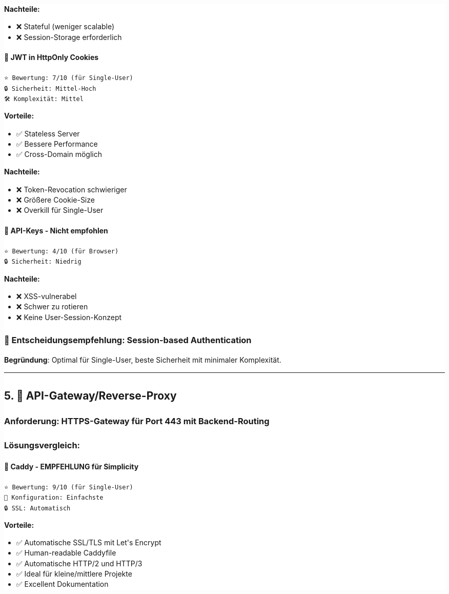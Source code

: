 **Nachteile:**
- ❌ Stateful (weniger scalable)
- ❌ Session-Storage erforderlich

#### **🥈 JWT in HttpOnly Cookies**
```
⭐ Bewertung: 7/10 (für Single-User)
🔒 Sicherheit: Mittel-Hoch
🛠️ Komplexität: Mittel
```
**Vorteile:**
- ✅ Stateless Server
- ✅ Bessere Performance
- ✅ Cross-Domain möglich

**Nachteile:**
- ❌ Token-Revocation schwieriger
- ❌ Größere Cookie-Size
- ❌ Overkill für Single-User

#### **🥉 API-Keys - Nicht empfohlen**
```
⭐ Bewertung: 4/10 (für Browser)
🔒 Sicherheit: Niedrig
```
**Nachteile:**
- ❌ XSS-vulnerabel
- ❌ Schwer zu rotieren
- ❌ Keine User-Session-Konzept

### **🎯 Entscheidungsempfehlung: Session-based Authentication**
**Begründung**: Optimal für Single-User, beste Sicherheit mit minimaler Komplexität.

---

## 5. 🚪 **API-Gateway/Reverse-Proxy**

### **Anforderung**: HTTPS-Gateway für Port 443 mit Backend-Routing

### **Lösungsvergleich:**

#### **🥇 Caddy - EMPFEHLUNG für Simplicity**
```
⭐ Bewertung: 9/10 (für Single-User)
🔧 Konfiguration: Einfachste
🔒 SSL: Automatisch
```
**Vorteile:**
- ✅ Automatische SSL/TLS mit Let's Encrypt
- ✅ Human-readable Caddyfile
- ✅ Automatische HTTP/2 und HTTP/3
- ✅ Ideal für kleine/mittlere Projekte
- ✅ Excellent Dokumentation
